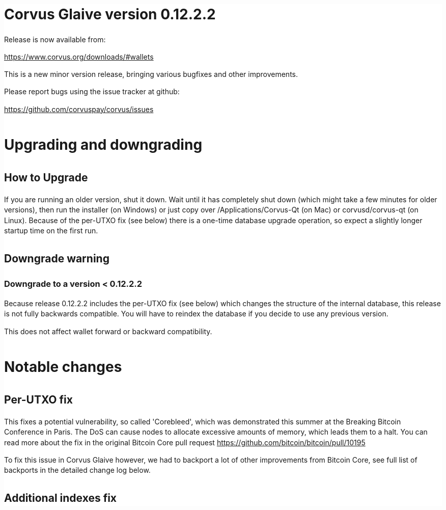 Corvus Glaive version 0.12.2.2
==========================

Release is now available from:

  <https://www.corvus.org/downloads/#wallets>

This is a new minor version release, bringing various bugfixes and other
improvements.

Please report bugs using the issue tracker at github:

  <https://github.com/corvuspay/corvus/issues>


Upgrading and downgrading
=========================

How to Upgrade
--------------

If you are running an older version, shut it down. Wait until it has completely
shut down (which might take a few minutes for older versions), then run the
installer (on Windows) or just copy over /Applications/Corvus-Qt (on Mac) or
corvusd/corvus-qt (on Linux). Because of the per-UTXO fix (see below) there is a
one-time database upgrade operation, so expect a slightly longer startup time on
the first run.

Downgrade warning
-----------------

### Downgrade to a version < 0.12.2.2

Because release 0.12.2.2 includes the per-UTXO fix (see below) which changes the
structure of the internal database, this release is not fully backwards
compatible. You will have to reindex the database if you decide to use any
previous version.

This does not affect wallet forward or backward compatibility.


Notable changes
===============

Per-UTXO fix
------------

This fixes a potential vulnerability, so called 'Corebleed', which was
demonstrated this summer at the Вrеаkіng Віtсоіn Соnfеrеnсе іn Раrіs. The DoS
can cause nodes to allocate excessive amounts of memory, which leads them to a
halt. You can read more about the fix in the original Bitcoin Core pull request
https://github.com/bitcoin/bitcoin/pull/10195

To fix this issue in Corvus Glaive however, we had to backport a lot of other
improvements from Bitcoin Core, see full list of backports in the detailed
change log below.

Additional indexes fix
----------------------
